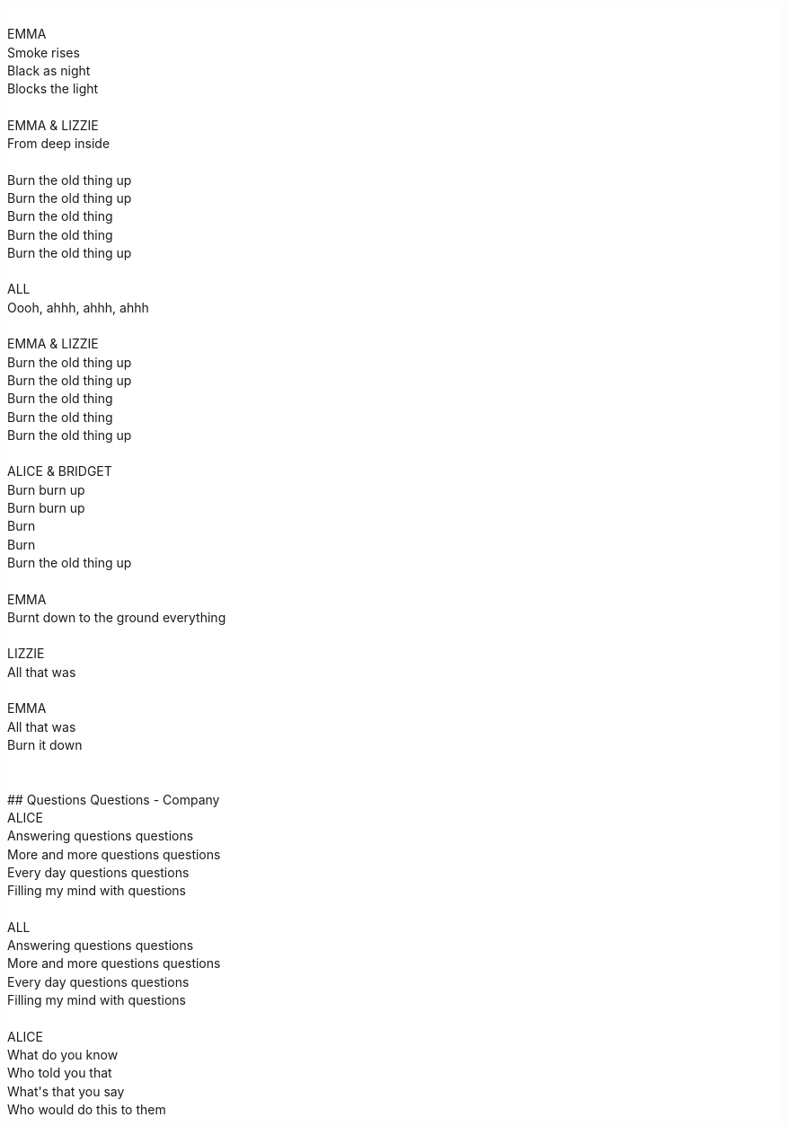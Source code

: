  <br>
EMMA <br>
Smoke rises <br>
Black as night <br>
Blocks the light <br>
 <br>
EMMA & LIZZIE <br>
From deep inside <br>
 <br>
Burn the old thing up <br>
Burn the old thing up <br>
Burn the old thing <br>
Burn the old thing <br>
Burn the old thing up <br>
 <br>
ALL <br>
Oooh, ahhh, ahhh, ahhh <br>
 <br>
EMMA & LIZZIE <br>
Burn the old thing up <br>
Burn the old thing up <br>
Burn the old thing <br>
Burn the old thing <br>
Burn the old thing up <br>
 <br>
ALICE & BRIDGET <br>
Burn burn up <br>
Burn burn up <br>
Burn <br>
Burn <br>
Burn the old thing up <br>
 <br>
EMMA <br>
Burnt down to the ground everything <br>
 <br>
LIZZIE <br>
All that was <br>
 <br>
EMMA <br>
All that was <br>
Burn it down <br>
 <br>
 <br>
## Questions Questions - Company 
 <br>
ALICE <br>
Answering questions questions <br>
More and more questions questions <br>
Every day questions questions <br>
Filling my mind with questions <br>
 <br>
ALL <br>
Answering questions questions <br>
More and more questions questions <br>
Every day questions questions <br>
Filling my mind with questions <br>
 <br>
ALICE <br>
What do you know <br>
Who told you that <br>
What's that you say <br>
Who would do this to them <br>